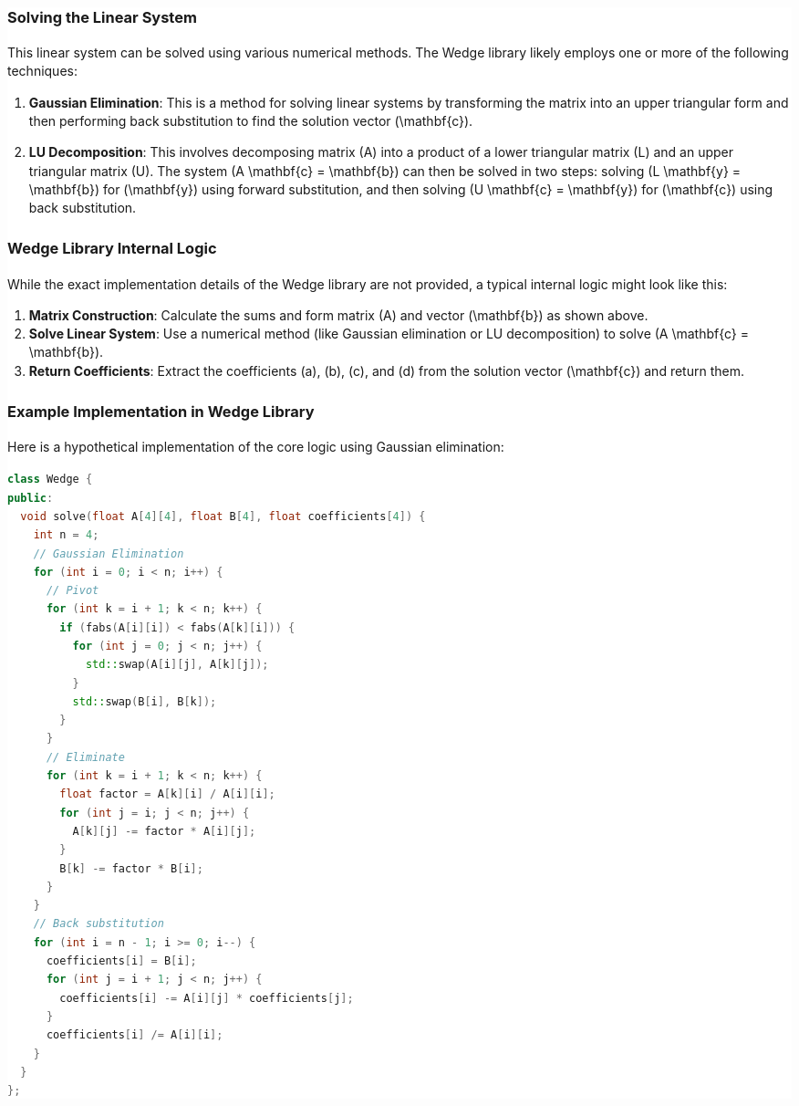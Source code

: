 ### Solving the Linear System

This linear system can be solved using various numerical methods. The Wedge library likely employs one or more of the following techniques:

1. **Gaussian Elimination**: This is a method for solving linear systems by transforming the matrix into an upper triangular form and then performing back substitution to find the solution vector \(\mathbf{c}\).

2. **LU Decomposition**: This involves decomposing matrix \(A\) into a product of a lower triangular matrix \(L\) and an upper triangular matrix \(U\). The system \(A \mathbf{c} = \mathbf{b}\) can then be solved in two steps: solving \(L \mathbf{y} = \mathbf{b}\) for \(\mathbf{y}\) using forward substitution, and then solving \(U \mathbf{c} = \mathbf{y}\) for \(\mathbf{c}\) using back substitution.

### Wedge Library Internal Logic

While the exact implementation details of the Wedge library are not provided, a typical internal logic might look like this:

1. **Matrix Construction**: Calculate the sums and form matrix \(A\) and vector \(\mathbf{b}\) as shown above.
2. **Solve Linear System**: Use a numerical method (like Gaussian elimination or LU decomposition) to solve \(A \mathbf{c} = \mathbf{b}\).
3. **Return Coefficients**: Extract the coefficients \(a\), \(b\), \(c\), and \(d\) from the solution vector \(\mathbf{c}\) and return them.

### Example Implementation in Wedge Library

Here is a hypothetical implementation of the core logic using Gaussian elimination:

```cpp
class Wedge {
public:
  void solve(float A[4][4], float B[4], float coefficients[4]) {
    int n = 4;
    // Gaussian Elimination
    for (int i = 0; i < n; i++) {
      // Pivot
      for (int k = i + 1; k < n; k++) {
        if (fabs(A[i][i]) < fabs(A[k][i])) {
          for (int j = 0; j < n; j++) {
            std::swap(A[i][j], A[k][j]);
          }
          std::swap(B[i], B[k]);
        }
      }
      // Eliminate
      for (int k = i + 1; k < n; k++) {
        float factor = A[k][i] / A[i][i];
        for (int j = i; j < n; j++) {
          A[k][j] -= factor * A[i][j];
        }
        B[k] -= factor * B[i];
      }
    }
    // Back substitution
    for (int i = n - 1; i >= 0; i--) {
      coefficients[i] = B[i];
      for (int j = i + 1; j < n; j++) {
        coefficients[i] -= A[i][j] * coefficients[j];
      }
      coefficients[i] /= A[i][i];
    }
  }
};
```